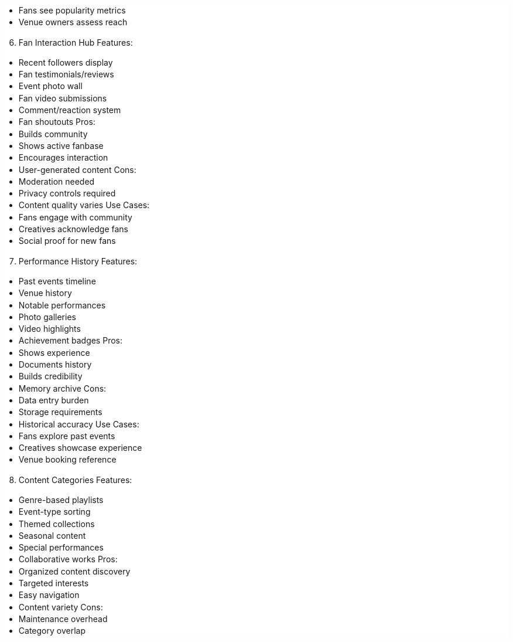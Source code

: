 - Fans see popularity metrics
- Venue owners assess reach

6. Fan Interaction Hub
   Features:

- Recent followers display
- Fan testimonials/reviews
- Event photo wall
- Fan video submissions
- Comment/reaction system
- Fan shoutouts
  Pros:
- Builds community
- Shows active fanbase
- Encourages interaction
- User-generated content
  Cons:
- Moderation needed
- Privacy controls required
- Content quality varies
  Use Cases:
- Fans engage with community
- Creatives acknowledge fans
- Social proof for new fans

7. Performance History
   Features:

- Past events timeline
- Venue history
- Notable performances
- Photo galleries
- Video highlights
- Achievement badges
  Pros:
- Shows experience
- Documents history
- Builds credibility
- Memory archive
  Cons:
- Data entry burden
- Storage requirements
- Historical accuracy
  Use Cases:
- Fans explore past events
- Creatives showcase experience
- Venue booking reference

8. Content Categories
   Features:

- Genre-based playlists
- Event-type sorting
- Themed collections
- Seasonal content
- Special performances
- Collaborative works
  Pros:
- Organized content discovery
- Targeted interests
- Easy navigation
- Content variety
  Cons:
- Maintenance overhead
- Category overlap